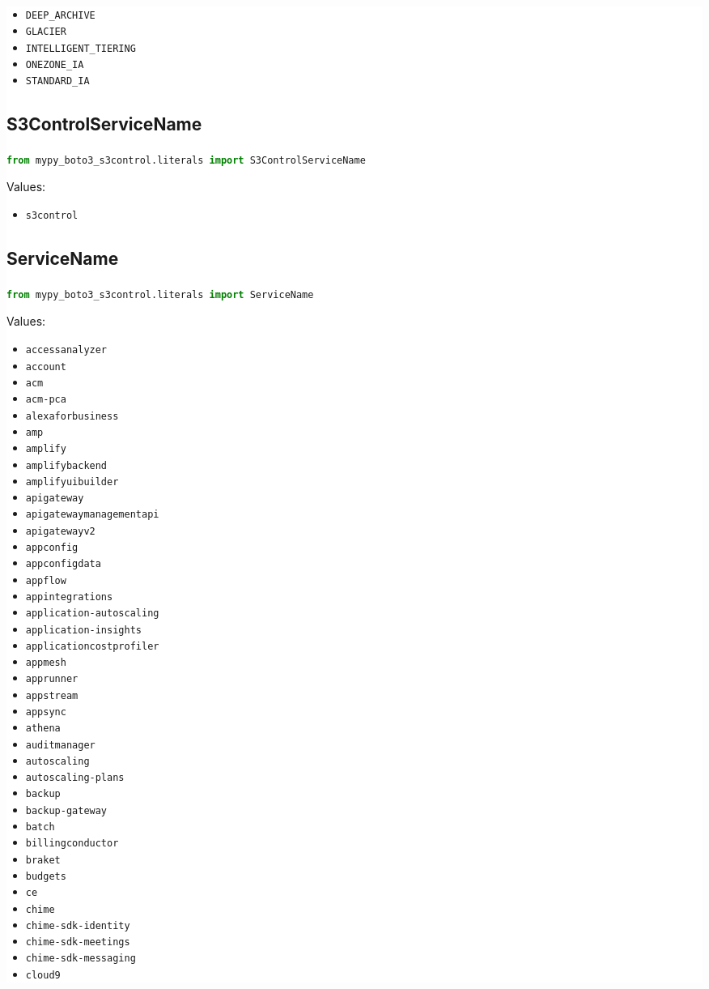 - `DEEP_ARCHIVE`
- `GLACIER`
- `INTELLIGENT_TIERING`
- `ONEZONE_IA`
- `STANDARD_IA`

<a id="s3controlservicename"></a>

## S3ControlServiceName

```python
from mypy_boto3_s3control.literals import S3ControlServiceName
```

Values:

- `s3control`

<a id="servicename"></a>

## ServiceName

```python
from mypy_boto3_s3control.literals import ServiceName
```

Values:

- `accessanalyzer`
- `account`
- `acm`
- `acm-pca`
- `alexaforbusiness`
- `amp`
- `amplify`
- `amplifybackend`
- `amplifyuibuilder`
- `apigateway`
- `apigatewaymanagementapi`
- `apigatewayv2`
- `appconfig`
- `appconfigdata`
- `appflow`
- `appintegrations`
- `application-autoscaling`
- `application-insights`
- `applicationcostprofiler`
- `appmesh`
- `apprunner`
- `appstream`
- `appsync`
- `athena`
- `auditmanager`
- `autoscaling`
- `autoscaling-plans`
- `backup`
- `backup-gateway`
- `batch`
- `billingconductor`
- `braket`
- `budgets`
- `ce`
- `chime`
- `chime-sdk-identity`
- `chime-sdk-meetings`
- `chime-sdk-messaging`
- `cloud9`